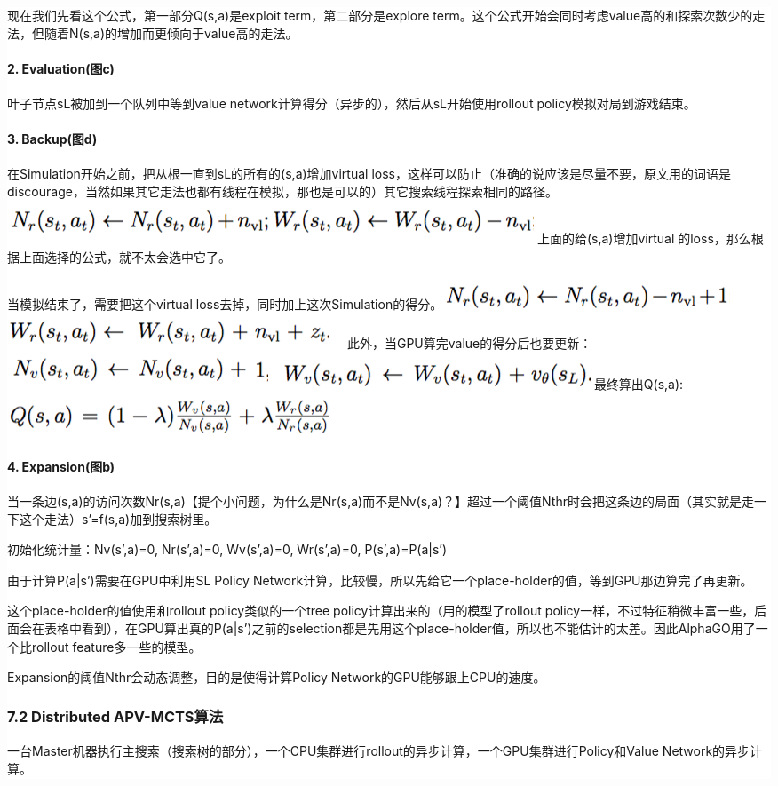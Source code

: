 现在我们先看这个公式，第一部分Q(s,a)是exploit term，第二部分是explore term。这个公式开始会同时考虑value高的和探索次数少的走法，但随着N(s,a)的增加而更倾向于value高的走法。
#### 2. Evaluation(图c)

叶子节点sL被加到一个队列中等到value network计算得分（异步的），然后从sL开始使用rollout policy模拟对局到游戏结束。

#### 3. Backup(图d)

在Simulation开始之前，把从根一直到sL的所有的(s,a)增加virtual loss，这样可以防止（准确的说应该是尽量不要，原文用的词语是discourage，当然如果其它走法也都有线程在模拟，那也是可以的）其它搜索线程探索相同的路径。
![](imgs/backup_1.png) 
上面的给(s,a)增加virtual 的loss，那么根据上面选择的公式，就不太会选中它了。

当模拟结束了，需要把这个virtual loss去掉，同时加上这次Simulation的得分。
![](imgs/backup_2.png) 
![](imgs/backup_3.png) 
此外，当GPU算完value的得分后也要更新：
![](imgs/backup_4.png) 
![](imgs/backup_5.png) 
最终算出Q(s,a):
![](imgs/backup_6.png) 

#### 4. Expansion(图b)

当一条边(s,a)的访问次数Nr(s,a)【提个小问题，为什么是Nr(s,a)而不是Nv(s,a)？】超过一个阈值Nthr时会把这条边的局面（其实就是走一下这个走法）s’=f(s,a)加到搜索树里。

初始化统计量：Nv(s’,a)=0, Nr(s’,a)=0, Wv(s’,a)=0, Wr(s’,a)=0, P(s’,a)=P(a|s’)

由于计算P(a|s’)需要在GPU中利用SL Policy Network计算，比较慢，所以先给它一个place-holder的值，等到GPU那边算完了再更新。

这个place-holder的值使用和rollout policy类似的一个tree policy计算出来的（用的模型了rollout policy一样，不过特征稍微丰富一些，后面会在表格中看到），在GPU算出真的P(a|s’)之前的selection都是先用这个place-holder值，所以也不能估计的太差。因此AlphaGO用了一个比rollout feature多一些的模型。

Expansion的阈值Nthr会动态调整，目的是使得计算Policy Network的GPU能够跟上CPU的速度。

### 7.2 Distributed APV-MCTS算法
一台Master机器执行主搜索（搜索树的部分），一个CPU集群进行rollout的异步计算，一个GPU集群进行Policy和Value Network的异步计算。
